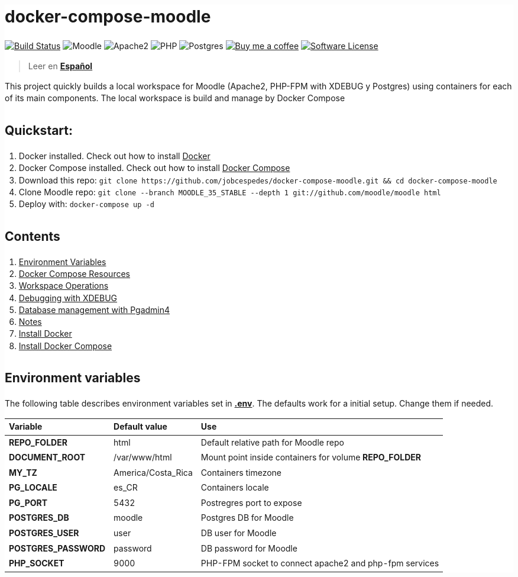 # docker-compose-moodle
[![Build Status](https://travis-ci.org/jobcespedes/docker-compose-moodle.svg?branch=master)](https://travis-ci.org/jobcespedes/docker-compose-moodle)
![Moodle](https://img.shields.io/badge/Moodle-3.5-blue.svg?colorB=f98012)
![Apache2](https://img.shields.io/badge/Apache2-2.4-blue.svg?colorB=557697)
![PHP](https://img.shields.io/badge/PHP-7-blue.svg?colorB=8892BF)
![Postgres](https://img.shields.io/badge/Postgres-9.6-blue.svg?colorB=0085B0)
[![Buy me a coffee](https://img.shields.io/badge/$-BuyMeACoffee-blue.svg)](https://www.buymeacoffee.com/jobcespedes)
[![Software License](https://img.shields.io/badge/License-APACHE-black.svg?style=flat-square&colorB=585ac2)](LICENSE)

>Leer en [**Español**](#español)

This project quickly builds a local workspace for Moodle  (Apache2, PHP-FPM with XDEBUG y Postgres) using containers for each of its main components. The local workspace is build and manage by Docker Compose

## Quickstart:
1. Docker installed. Check out how to install [Docker](https://docs.docker.com/install/)
2. Docker Compose installed. Check out how to install [Docker Compose](https://docs.docker.com/compose/install/)
3. Download this repo: `git clone https://github.com/jobcespedes/docker-compose-moodle.git && cd docker-compose-moodle`
4. Clone Moodle repo: `git clone --branch MOODLE_35_STABLE --depth 1 git://github.com/moodle/moodle html`
5. Deploy with: `docker-compose up -d`

## Contents
1. [Environment Variables](#Environment-variables)
2. [Docker Compose Resources](#Docker-Compose-resources)
3. [Workspace Operations](#Project-management-with-Docker-Compose)
4. [Debugging with XDEBUG](#XDEBUG)
5. [Database management with Pgadmin4](#Pgadmin4)
6. [Notes](#Notes)
7. [Install Docker](https://docs.docker.com/install/)
8. [Install Docker Compose](https://docs.docker.com/compose/install/)

## Environment variables
The following table describes environment variables set in [**.env**](.env). The defaults work for a initial setup. Change them if needed.

| Variable | Default value | Use |
| :--- |:--- |:--- |
| **REPO_FOLDER** | html | Default relative path for Moodle repo |
| **DOCUMENT_ROOT** | /var/www/html | Mount point inside containers for volume **REPO_FOLDER** |
| **MY_TZ** | America/Costa_Rica | Containers timezone |
| **PG_LOCALE** | es_CR | Containers locale |
| **PG_PORT** | 5432 | Postregres port to expose  |
| **POSTGRES_DB** | moodle | Postgres DB for Moodle |
| **POSTGRES_USER** | user | DB user for Moodle |
| **POSTGRES_PASSWORD** | password | DB password for Moodle |
| **PHP_SOCKET** | 9000 | PHP-FPM socket to connect apache2  and php-fpm services |